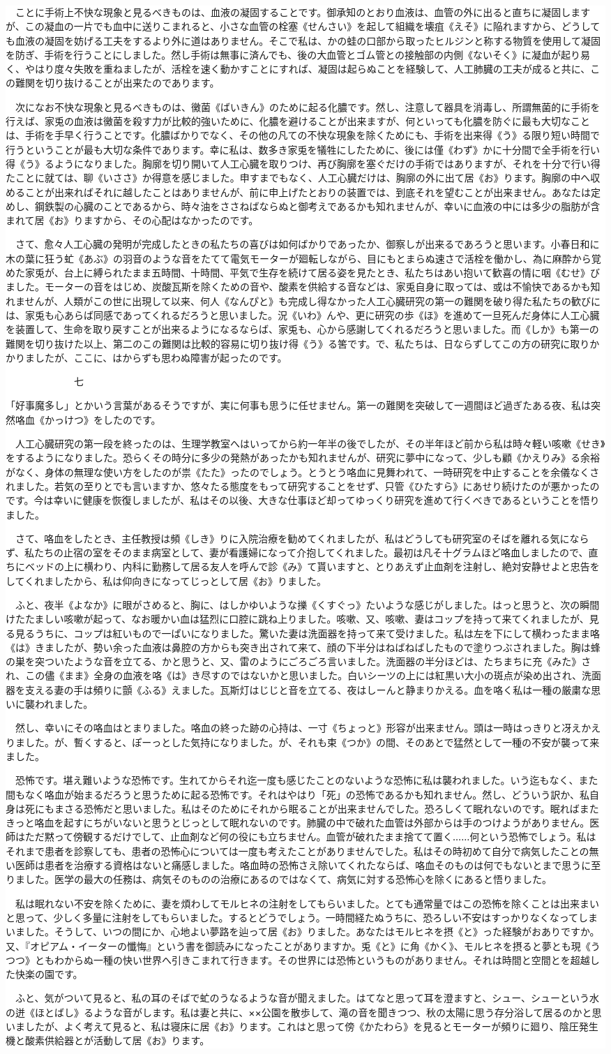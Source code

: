 　ことに手術上不快な現象と見るべきものは、血液の凝固することです。御承知のとおり血液は、血管の外に出ると直ちに凝固しますが、この凝血の一片でも血中に送りこまれると、小さな血管の栓塞《せんさい》を起して組織を壊疽《えそ》に陥れますから、どうしても血液の凝固を妨げる工夫をするより外に道はありません。そこで私は、かの蛙の口部から取ったヒルジンと称する物質を使用して凝固を防ぎ、手術を行うことにしました。然し手術は無事に済んでも、後の大血管とゴム管との接触部の内側《ないそく》に凝血が起り易く、やはり度々失敗を重ねましたが、活栓を速く動かすことにすれば、凝固は起らぬことを経験して、人工肺臓の工夫が成ると共に、この難関を切り抜けることが出来たのであります。

　次になお不快な現象と見るべきものは、黴菌《ばいきん》のために起る化膿です。然し、注意して器具を消毒し、所謂無菌的に手術を行えば、家兎の血液は黴菌を殺す力が比較的強いために、化膿を避けることが出来ますが、何といっても化膿を防ぐに最も大切なことは、手術を手早く行うことです。化膿ばかりでなく、その他の凡ての不快な現象を除くためにも、手術を出来得《う》る限り短い時間で行うということが最も大切な条件であります。幸に私は、数多き家兎を犠牲にしたために、後には僅《わず》かに十分間で全手術を行い得《う》るようになりました。胸廓を切り開いて人工心臓を取りつけ、再び胸廓を塞ぐだけの手術ではありますが、それを十分で行い得たことに就ては、聊《いささ》か得意を感じました。申すまでもなく、人工心臓だけは、胸廓の外に出て居《お》ります。胸廓の中へ収めることが出来ればそれに越したことはありませんが、前に申上げたとおりの装置では、到底それを望むことが出来ません。あなたは定めし、鋼鉄製の心臓のことであるから、時々油をささねばならぬと御考えであるかも知れませんが、幸いに血液の中には多少の脂肪が含まれて居《お》りますから、その心配はなかったのです。

　さて、愈々人工心臓の発明が完成したときの私たちの喜びは如何ばかりであったか、御察しが出来るであろうと思います。小春日和に木の葉に狂う虻《あぶ》の羽音のような音をたてて電気モーターが廻転しながら、目にもとまらぬ速さで活栓を働かし、為に麻酔から覚めた家兎が、台上に縛られたまま五時間、十時間、平気で生存を続けて居る姿を見たとき、私たちはあい抱いて歓喜の情に咽《むせ》びました。モーターの音をはじめ、炭酸瓦斯を除くための音や、酸素を供給する音などは、家兎自身に取っては、或は不愉快であるかも知れませんが、人類がこの世に出現して以来、何人《なんぴと》も完成し得なかった人工心臓研究の第一の難関を破り得た私たちの歓びには、家兎も心あらば同感であってくれるだろうと思いました。況《いわ》んや、更に研究の歩《ほ》を進めて一旦死んだ身体に人工心臓を装置して、生命を取り戻すことが出来るようになるならば、家兎も、心から感謝してくれるだろうと思いました。而《しか》も第一の難関を切り抜けた以上、第二のこの難関は比較的容易に切り抜け得《う》る筈です。で、私たちは、日ならずしてこの方の研究に取りかかりましたが、ここに、はからずも思わぬ障害が起ったのです。



　　　　　　　七



「好事魔多し」とかいう言葉があるそうですが、実に何事も思うに任せません。第一の難関を突破して一週間ほど過ぎたある夜、私は突然咯血《かっけつ》をしたのです。

　人工心臓研究の第一段を終ったのは、生理学教室へはいってから約一年半の後でしたが、その半年ほど前から私は時々軽い咳嗽《せき》をするようになりました。恐らくその時分に多少の発熱があったかも知れませんが、研究に夢中になって、少しも顧《かえりみ》る余裕がなく、身体の無理な使い方をしたのが祟《たた》ったのでしょう。とうとう咯血に見舞われて、一時研究を中止することを余儀なくされました。若気の至りとでも言いますか、悠々たる態度をもって研究することをせず、只管《ひたすら》にあせり続けたのが悪かったのです。今は幸いに健康を恢復しましたが、私はその以後、大きな仕事ほど却ってゆっくり研究を進めて行くべきであるということを悟りました。

　さて、咯血をしたとき、主任教授は頻《しき》りに入院治療を勧めてくれましたが、私はどうしても研究室のそばを離れる気にならず、私たちの止宿の室をそのまま病室として、妻が看護婦になって介抱してくれました。最初は凡そ十グラムほど咯血しましたので、直ちにベッドの上に横わり、内科に勤務して居る友人を呼んで診《み》て貰いますと、とりあえず止血剤を注射し、絶対安静せよと忠告をしてくれましたから、私は仰向きになってじっとして居《お》りました。

　ふと、夜半《よなか》に眼がさめると、胸に、はしかゆいような擽《くすぐっ》たいような感じがしました。はっと思うと、次の瞬間けたたましい咳嗽が起って、なお暖かい血は猛烈に口腔に跳ね上りました。咳嗽、又、咳嗽、妻はコップを持って来てくれましたが、見る見るうちに、コップは紅いもので一ぱいになりました。驚いた妻は洗面器を持って来て受けました。私は左を下にして横わったまま咯《は》きましたが、勢い余った血液は鼻腔の方からも突き出されて来て、顔の下半分はねばねばしたもので塗りつぶされました。胸は蜂の巣を突ついたような音を立てる、かと思うと、又、雷のようにごろごろ言いました。洗面器の半分ほどは、たちまちに充《みた》され、この儘《まま》全身の血液を咯《は》き尽すのではないかと思いました。白いシーツの上には紅黒い大小の斑点が染め出され、洗面器を支える妻の手は頻りに顫《ふる》えました。瓦斯灯はじじと音を立てる、夜はしーんと静まりかえる。血を咯く私は一種の厳粛な思いに襲われました。

　然し、幸いにその咯血はとまりました。咯血の終った跡の心持は、一寸《ちょっと》形容が出来ません。頭は一時はっきりと冴えかえりました。が、暫くすると、ぽーっとした気持になりました。が、それも束《つか》の間、そのあとで猛然として一種の不安が襲って来ました。

　恐怖です。堪え難いような恐怖です。生れてからそれ迄一度も感じたことのないような恐怖に私は襲われました。いう迄もなく、また間もなく咯血が始まるだろうと思うために起る恐怖です。それはやはり「死」の恐怖であるかも知れません。然し、どういう訳か、私自身は死にもまさる恐怖だと思いました。私はそのためにそれから眠ることが出来ませんでした。恐ろしくて眠れないのです。眠ればまたきっと咯血を起すにちがいないと思うとじっとして眠れないのです。肺臓の中で破れた血管は外部からは手のつけようがありません。医師はただ黙って傍観するだけでして、止血剤など何の役にも立ちません。血管が破れたまま捨てて置く……何という恐怖でしょう。私はそれまで患者を診察しても、患者の恐怖心については一度も考えたことがありませんでした。私はその時初めて自分で病気したことの無い医師は患者を治療する資格はないと痛感しました。咯血時の恐怖さえ除いてくれたならば、咯血そのものは何でもないとまで思うに至りました。医学の最大の任務は、病気そのものの治療にあるのではなくて、病気に対する恐怖心を除くにあると悟りました。

　私は眠れない不安を除くために、妻を煩わしてモルヒネの注射をしてもらいました。とても通常量ではこの恐怖を除くことは出来まいと思って、少しく多量に注射をしてもらいました。するとどうでしょう。一時間経たぬうちに、恐ろしい不安はすっかりなくなってしまいました。そうして、いつの間にか、心地よい夢路を辿って居《お》りました。あなたはモルヒネを摂《と》った経験がおありですか。又、『オピアム・イーターの懺悔』という書を御読みになったことがありますか。兎《と》に角《かく》、モルヒネを摂ると夢とも現《うつつ》ともわからぬ一種の快い世界へ引きこまれて行きます。その世界には恐怖というものがありません。それは時間と空間とを超越した快楽の園です。

　ふと、気がついて見ると、私の耳のそばで虻のうなるような音が聞えました。はてなと思って耳を澄ますと、シュー、シューという水の迸《ほとばし》るような音がします。私は妻と共に、××公園を散歩して、滝の音を聞きつつ、秋の太陽に思う存分浴して居るのかと思いましたが、よく考えて見ると、私は寝床に居《お》ります。これはと思って傍《かたわら》を見るとモーターが頻りに廻り、陰圧発生機と酸素供給器とが活動して居《お》ります。
